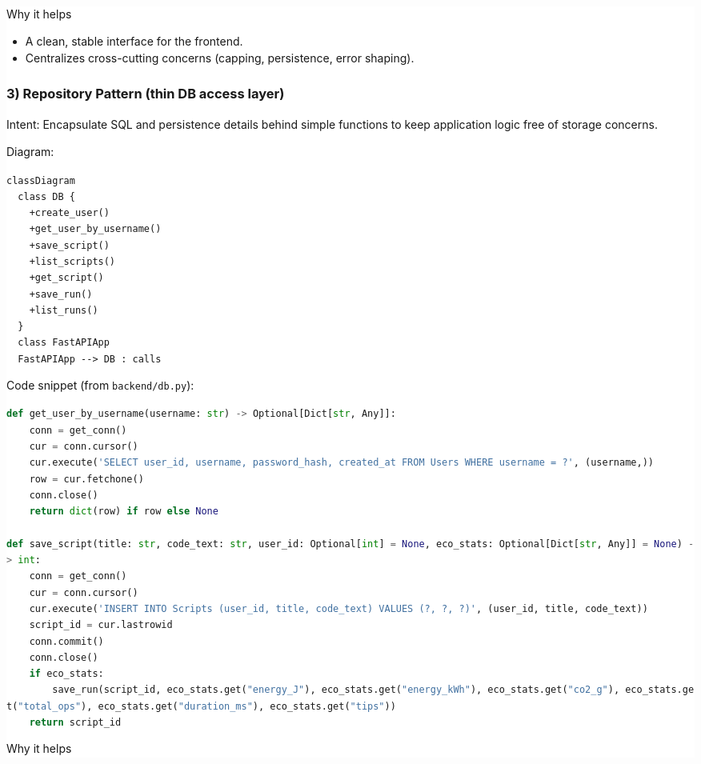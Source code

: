 Why it helps

- A clean, stable interface for the frontend.
- Centralizes cross-cutting concerns (capping, persistence, error shaping).

### 3) Repository Pattern (thin DB access layer)

Intent: Encapsulate SQL and persistence details behind simple functions to keep application logic free of storage concerns.

Diagram:

```mermaid
classDiagram
  class DB {
    +create_user()
    +get_user_by_username()
    +save_script()
    +list_scripts()
    +get_script()
    +save_run()
    +list_runs()
  }
  class FastAPIApp
  FastAPIApp --> DB : calls
```

Code snippet (from `backend/db.py`):

```python
def get_user_by_username(username: str) -> Optional[Dict[str, Any]]:
    conn = get_conn()
    cur = conn.cursor()
    cur.execute('SELECT user_id, username, password_hash, created_at FROM Users WHERE username = ?', (username,))
    row = cur.fetchone()
    conn.close()
    return dict(row) if row else None

def save_script(title: str, code_text: str, user_id: Optional[int] = None, eco_stats: Optional[Dict[str, Any]] = None) -> int:
    conn = get_conn()
    cur = conn.cursor()
    cur.execute('INSERT INTO Scripts (user_id, title, code_text) VALUES (?, ?, ?)', (user_id, title, code_text))
    script_id = cur.lastrowid
    conn.commit()
    conn.close()
    if eco_stats:
        save_run(script_id, eco_stats.get("energy_J"), eco_stats.get("energy_kWh"), eco_stats.get("co2_g"), eco_stats.get("total_ops"), eco_stats.get("duration_ms"), eco_stats.get("tips"))
    return script_id
```

Why it helps

